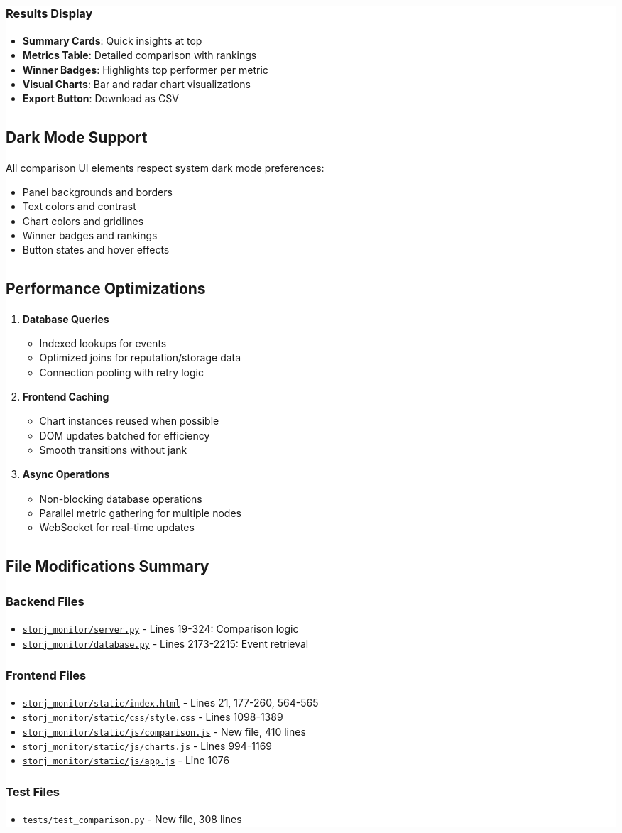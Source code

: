 ### Results Display
- **Summary Cards**: Quick insights at top
- **Metrics Table**: Detailed comparison with rankings
- **Winner Badges**: Highlights top performer per metric
- **Visual Charts**: Bar and radar chart visualizations
- **Export Button**: Download as CSV

## Dark Mode Support

All comparison UI elements respect system dark mode preferences:
- Panel backgrounds and borders
- Text colors and contrast
- Chart colors and gridlines
- Winner badges and rankings
- Button states and hover effects

## Performance Optimizations

1. **Database Queries**
   - Indexed lookups for events
   - Optimized joins for reputation/storage data
   - Connection pooling with retry logic

2. **Frontend Caching**
   - Chart instances reused when possible
   - DOM updates batched for efficiency
   - Smooth transitions without jank

3. **Async Operations**
   - Non-blocking database operations
   - Parallel metric gathering for multiple nodes
   - WebSocket for real-time updates

## File Modifications Summary

### Backend Files
- [`storj_monitor/server.py`](../../storj_monitor/server.py) - Lines 19-324: Comparison logic
- [`storj_monitor/database.py`](../../storj_monitor/database.py) - Lines 2173-2215: Event retrieval

### Frontend Files
- [`storj_monitor/static/index.html`](../../storj_monitor/static/index.html) - Lines 21, 177-260, 564-565
- [`storj_monitor/static/css/style.css`](../../storj_monitor/static/css/style.css) - Lines 1098-1389
- [`storj_monitor/static/js/comparison.js`](../../storj_monitor/static/js/comparison.js) - New file, 410 lines
- [`storj_monitor/static/js/charts.js`](../../storj_monitor/static/js/charts.js) - Lines 994-1169
- [`storj_monitor/static/js/app.js`](../../storj_monitor/static/js/app.js) - Line 1076

### Test Files
- [`tests/test_comparison.py`](../../tests/test_comparison.py) - New file, 308 lines
